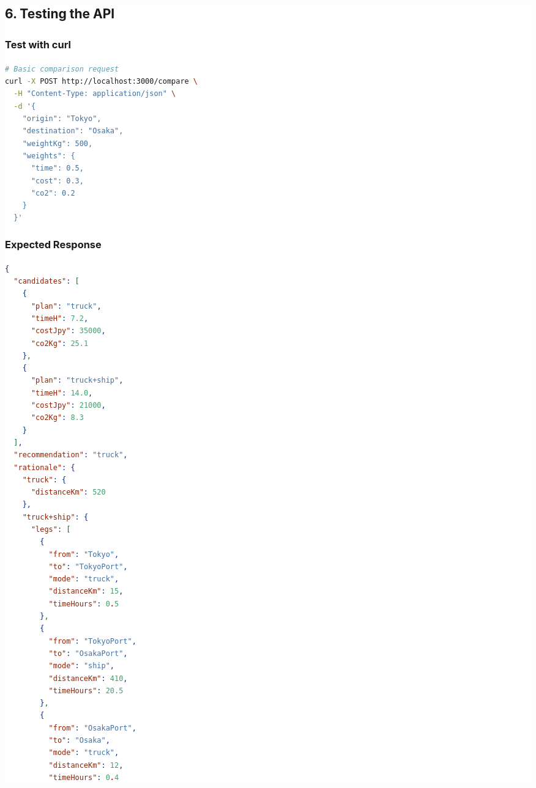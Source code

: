 ## 6. Testing the API

### Test with curl
```bash
# Basic comparison request
curl -X POST http://localhost:3000/compare \
  -H "Content-Type: application/json" \
  -d '{
    "origin": "Tokyo",
    "destination": "Osaka",
    "weightKg": 500,
    "weights": {
      "time": 0.5,
      "cost": 0.3,
      "co2": 0.2
    }
  }'
```

### Expected Response
```json
{
  "candidates": [
    {
      "plan": "truck",
      "timeH": 7.2,
      "costJpy": 35000,
      "co2Kg": 25.1
    },
    {
      "plan": "truck+ship",
      "timeH": 14.0,
      "costJpy": 21000,
      "co2Kg": 8.3
    }
  ],
  "recommendation": "truck",
  "rationale": {
    "truck": {
      "distanceKm": 520
    },
    "truck+ship": {
      "legs": [
        {
          "from": "Tokyo",
          "to": "TokyoPort",
          "mode": "truck",
          "distanceKm": 15,
          "timeHours": 0.5
        },
        {
          "from": "TokyoPort",
          "to": "OsakaPort",
          "mode": "ship",
          "distanceKm": 410,
          "timeHours": 20.5
        },
        {
          "from": "OsakaPort",
          "to": "Osaka",
          "mode": "truck",
          "distanceKm": 12,
          "timeHours": 0.4
```